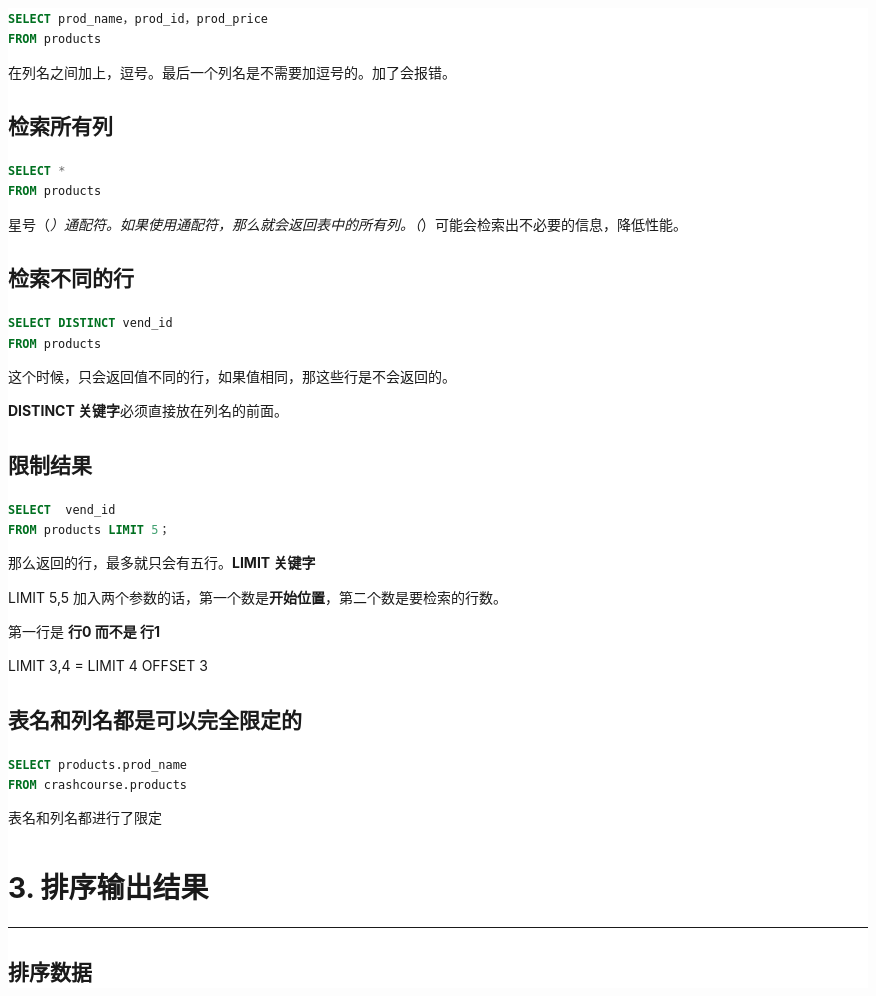 ```sql
SELECT prod_name，prod_id，prod_price 
FROM products
```

在列名之间加上，逗号。最后一个列名是不需要加逗号的。加了会报错。

## 检索所有列

```sql
SELECT * 
FROM products
```

星号（*）通配符。如果使用通配符，那么就会返回表中的所有列。（*）可能会检索出不必要的信息，降低性能。

## 检索不同的行

```sql
SELECT DISTINCT vend_id 
FROM products
```

这个时候，只会返回值不同的行，如果值相同，那这些行是不会返回的。

**DISTINCT 关键字**必须直接放在列名的前面。

## 限制结果

```sql
SELECT  vend_id 
FROM products LIMIT 5；
```

那么返回的行，最多就只会有五行。**LIMIT 关键字**

LIMIT 5,5 加入两个参数的话，第一个数是**开始位置**，第二个数是要检索的行数。

第一行是 **行0 而不是 行1**

LIMIT 3,4  = LIMIT 4 OFFSET 3

## 表名和列名都是可以完全限定的

```sql
SELECT products.prod_name 
FROM crashcourse.products
```

表名和列名都进行了限定

# 3. 排序输出结果

---

## 排序数据
